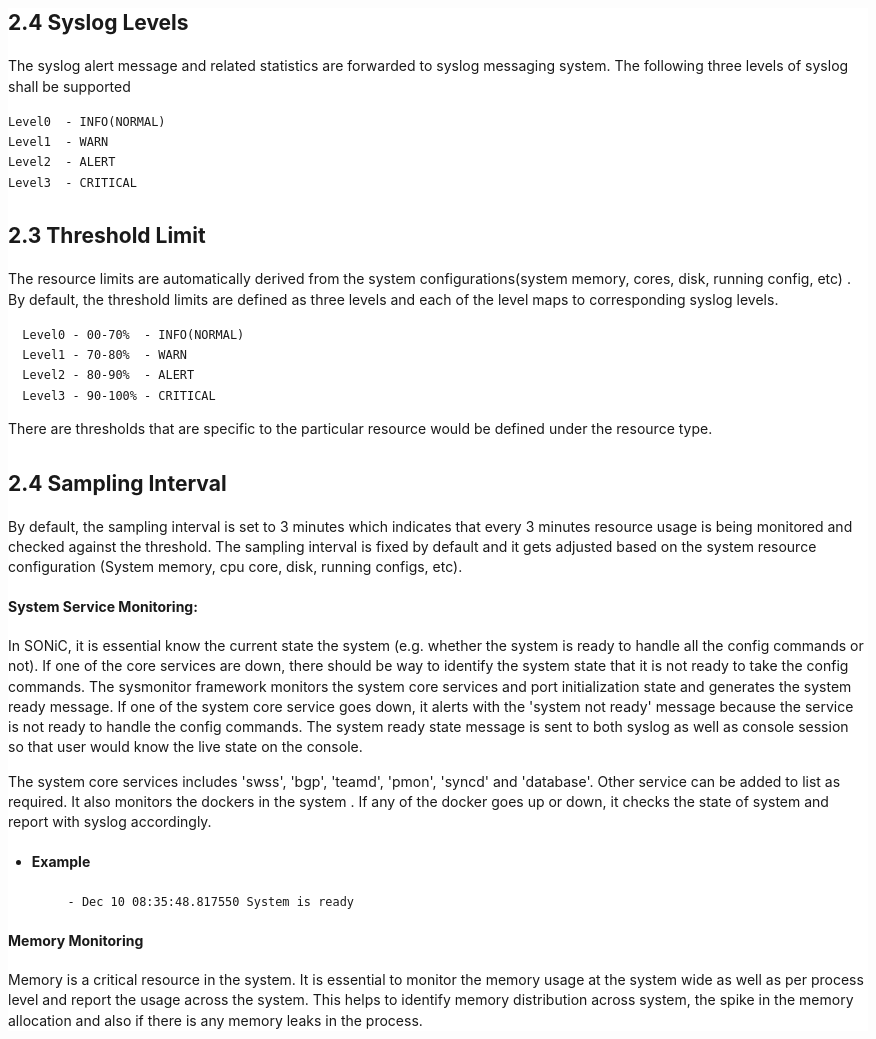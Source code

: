 ## 2.4 Syslog Levels 

The syslog alert message and related statistics are forwarded to syslog messaging system. The following three levels of syslog shall be supported 

	Level0  - INFO(NORMAL)
	Level1  - WARN
	Level2  - ALERT
	Level3  - CRITICAL
 
## 2.3 Threshold Limit

 The resource limits are automatically derived from the system configurations(system memory, cores, disk, running config, etc) .  By default, the threshold limits are defined as three levels and each of the level maps to corresponding syslog levels.
  
	  Level0 - 00-70%  - INFO(NORMAL)
	  Level1 - 70-80%  - WARN
	  Level2 - 80-90%  - ALERT
	  Level3 - 90-100% - CRITICAL
 
 There are thresholds  that are specific to the particular resource would be defined under the resource type. 

## 2.4 Sampling Interval

   By default, the sampling interval is set to 3 minutes which indicates that every 3 minutes resource usage is being monitored and checked against the threshold. The sampling interval is fixed by default and it gets adjusted based on the system resource configuration (System memory, cpu core, disk, running configs, etc).
      
#### System Service Monitoring:
   
   In SONiC, it is essential know the current state the system (e.g. whether the system is ready to handle all the config commands or not).  If one of the core services are down, there should be way to identify the system state that it is not ready to take the config commands.  The sysmonitor framework monitors the system core services and port initialization state and generates the system ready message. If one of the system core service goes down,  it alerts with the 'system not ready' message because  the service is not ready to handle the  config commands.  The system ready state message is sent to both syslog as well as console session so that user would know the live state on the console.
  
  The system core services includes  'swss',  'bgp',  'teamd',  'pmon',  'syncd' and  'database'. Other service can be added to list as required.
It also monitors the dockers in the system . If any of the docker goes up or down, it checks the state of system and report with syslog accordingly.

- #### Example
		   - Dec 10 08:35:48.817550 System is ready
  
#### Memory Monitoring

Memory is a critical resource in the system. It is essential to monitor the memory usage  at the system wide as well as per process level and report the usage across the system. This helps to identify memory distribution across system, the spike in the memory allocation and also if there is any memory leaks in the process. 
